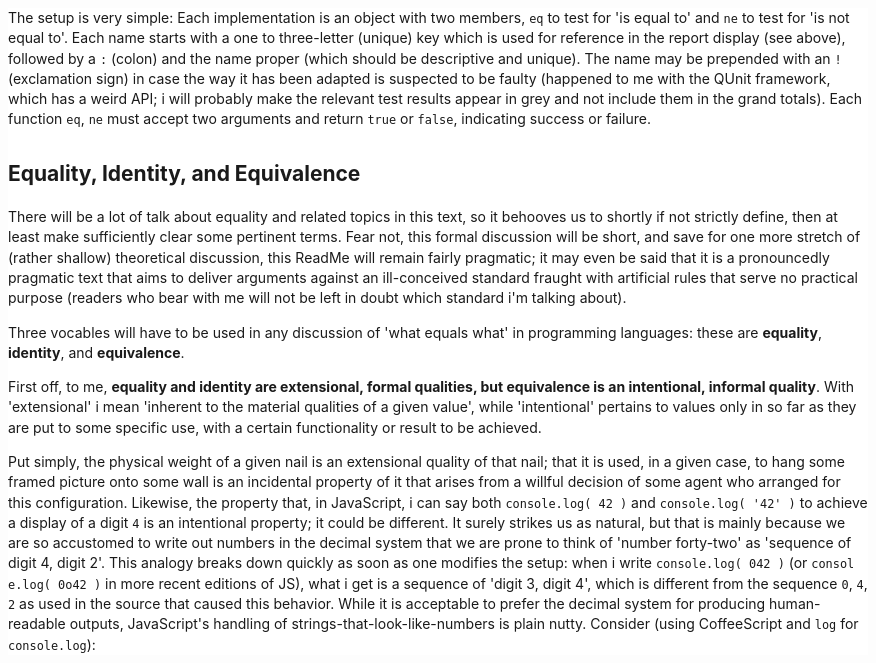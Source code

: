The setup is very simple: Each implementation is an object with two members, `eq` to test for 'is equal to'
and `ne` to test for 'is not equal to'. Each name starts with a one to three-letter (unique) key which is
used for reference in the report display (see above), followed by a `:` (colon) and the name proper (which
should be descriptive and unique). The name may be prepended with an `!` (exclamation sign) in case the way
it has been adapted is suspected to be faulty (happened to me with the QUnit framework, which has a weird
API; i will probably make the relevant test results appear in grey and not include them in the grand
totals). Each function `eq`, `ne` must accept two arguments and return `true` or `false`, indicating success
or failure.


## Equality, Identity, and Equivalence

There will be a lot of talk about equality and related topics in this text, so it behooves us to shortly if
not strictly define, then at least make sufficiently clear some pertinent terms. Fear not, this formal
discussion will be short, and save for one more stretch of (rather shallow) theoretical discussion, this
ReadMe will remain fairly pragmatic; it may even be said that it is a pronouncedly pragmatic text that aims
to deliver arguments against an ill-conceived standard fraught with artificial rules that serve no practical
purpose (readers who bear with me will not be left in doubt which standard i'm talking about).

Three vocables will have to be used in any discussion of 'what equals what' in programming languages: these
are **equality**, **identity**, and **equivalence**.

First off, to me, **equality and identity are extensional, formal qualities, but equivalence is an
intentional, informal quality**. With 'extensional' i mean 'inherent to the material qualities of a given
value', while 'intentional' pertains to values only in so far as they are put to some specific use, with a
certain functionality or result to be achieved.

Put simply, the physical weight of a given nail is an extensional quality of that nail; that it is used, in
a given case, to hang some framed picture onto some wall is an incidental property of it that arises from a
willful decision of some agent who arranged for this configuration. Likewise, the property that, in
JavaScript, i can say both `console.log( 42 )` and `console.log( '42' )` to achieve a display of a digit `4`
is an intentional property; it could be different. It surely strikes us as natural, but that is mainly
because we are so accustomed to write out numbers in the decimal system that we are prone to think of
'number forty-two' as 'sequence of digit 4, digit 2'. This analogy breaks down quickly as soon as one
modifies the setup: when i write `console.log( 042 )` (or `console.log( 0o42 )` in more recent editions of
JS), what i get is a sequence of 'digit 3, digit 4', which is different from the sequence `0`, `4`, `2` as
used in the source that caused this behavior. While it is acceptable to prefer the decimal system for
producing human-readable outputs, JavaScript's handling of strings-that-look-like-numbers is plain nutty.
Consider (using CoffeeScript and `log` for `console.log`):
